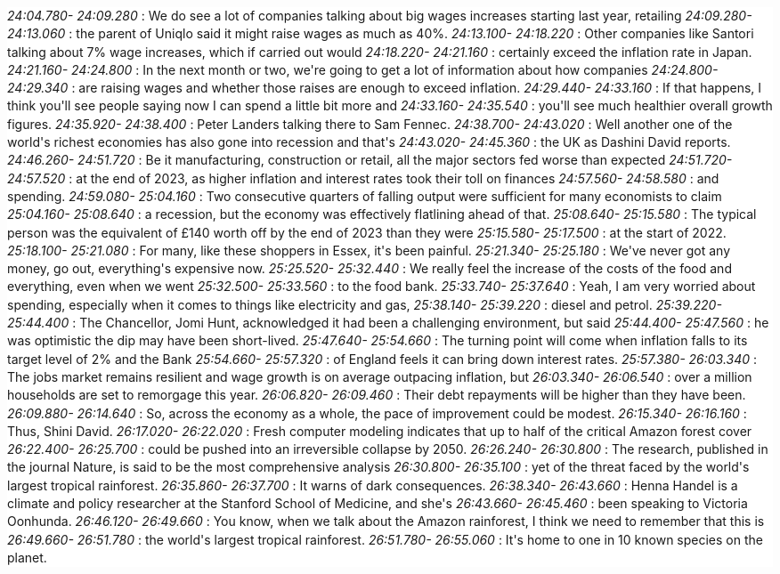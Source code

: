 *24:04.780- 24:09.280* :  We do see a lot of companies talking about big wages increases starting last year, retailing
*24:09.280- 24:13.060* :  the parent of Uniqlo said it might raise wages as much as 40%.
*24:13.100- 24:18.220* :  Other companies like Santori talking about 7% wage increases, which if carried out would
*24:18.220- 24:21.160* :  certainly exceed the inflation rate in Japan.
*24:21.160- 24:24.800* :  In the next month or two, we're going to get a lot of information about how companies
*24:24.800- 24:29.340* :  are raising wages and whether those raises are enough to exceed inflation.
*24:29.440- 24:33.160* :  If that happens, I think you'll see people saying now I can spend a little bit more and
*24:33.160- 24:35.540* :  you'll see much healthier overall growth figures.
*24:35.920- 24:38.400* :  Peter Landers talking there to Sam Fennec.
*24:38.700- 24:43.020* :  Well another one of the world's richest economies has also gone into recession and that's
*24:43.020- 24:45.360* :  the UK as Dashini David reports.
*24:46.260- 24:51.720* :  Be it manufacturing, construction or retail, all the major sectors fed worse than expected
*24:51.720- 24:57.520* :  at the end of 2023, as higher inflation and interest rates took their toll on finances
*24:57.560- 24:58.580* :  and spending.
*24:59.080- 25:04.160* :  Two consecutive quarters of falling output were sufficient for many economists to claim
*25:04.160- 25:08.640* :  a recession, but the economy was effectively flatlining ahead of that.
*25:08.640- 25:15.580* :  The typical person was the equivalent of £140 worth off by the end of 2023 than they were
*25:15.580- 25:17.500* :  at the start of 2022.
*25:18.100- 25:21.080* :  For many, like these shoppers in Essex, it's been painful.
*25:21.340- 25:25.180* :  We've never got any money, go out, everything's expensive now.
*25:25.520- 25:32.440* :  We really feel the increase of the costs of the food and everything, even when we went
*25:32.500- 25:33.560* :  to the food bank.
*25:33.740- 25:37.640* :  Yeah, I am very worried about spending, especially when it comes to things like electricity and gas,
*25:38.140- 25:39.220* :  diesel and petrol.
*25:39.220- 25:44.400* :  The Chancellor, Jomi Hunt, acknowledged it had been a challenging environment, but said
*25:44.400- 25:47.560* :  he was optimistic the dip may have been short-lived.
*25:47.640- 25:54.660* :  The turning point will come when inflation falls to its target level of 2% and the Bank
*25:54.660- 25:57.320* :  of England feels it can bring down interest rates.
*25:57.380- 26:03.340* :  The jobs market remains resilient and wage growth is on average outpacing inflation, but
*26:03.340- 26:06.540* :  over a million households are set to remorgage this year.
*26:06.820- 26:09.460* :  Their debt repayments will be higher than they have been.
*26:09.880- 26:14.640* :  So, across the economy as a whole, the pace of improvement could be modest.
*26:15.340- 26:16.160* :  Thus, Shini David.
*26:17.020- 26:22.020* :  Fresh computer modeling indicates that up to half of the critical Amazon forest cover
*26:22.400- 26:25.700* :  could be pushed into an irreversible collapse by 2050.
*26:26.240- 26:30.800* :  The research, published in the journal Nature, is said to be the most comprehensive analysis
*26:30.800- 26:35.100* :  yet of the threat faced by the world's largest tropical rainforest.
*26:35.860- 26:37.700* :  It warns of dark consequences.
*26:38.340- 26:43.660* :  Henna Handel is a climate and policy researcher at the Stanford School of Medicine, and she's
*26:43.660- 26:45.460* :  been speaking to Victoria Oonhunda.
*26:46.120- 26:49.660* :  You know, when we talk about the Amazon rainforest, I think we need to remember that this is
*26:49.660- 26:51.780* :  the world's largest tropical rainforest.
*26:51.780- 26:55.060* :  It's home to one in 10 known species on the planet.